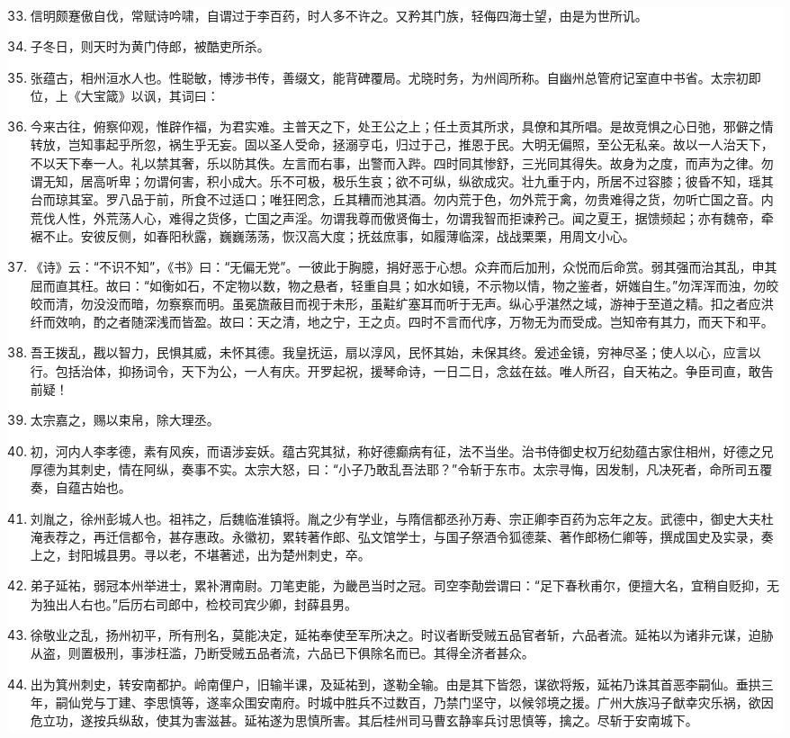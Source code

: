 33. <span id="○孔绍安_子祯_孙若思_袁朗_弟承序_利贞_孙谊_贺德仁_庾抱_蔡允恭_郑世翼_谢偃_崔信明_张蕴古_刘胤之_弟子延祐_兄子藏器张昌龄_崔行功_孟利贞_董思恭_元思敬_徐齐聃_杜易简从祖弟审言_卢照邻_杨炯_王勃_兄勮_勔_骆宾王_邓玄挺-33"></span>
信明颇蹇傲自伐，常赋诗吟啸，自谓过于李百药，时人多不许之。又矜其门族，轻侮四海士望，由是为世所讥。

34. <span id="○孔绍安_子祯_孙若思_袁朗_弟承序_利贞_孙谊_贺德仁_庾抱_蔡允恭_郑世翼_谢偃_崔信明_张蕴古_刘胤之_弟子延祐_兄子藏器张昌龄_崔行功_孟利贞_董思恭_元思敬_徐齐聃_杜易简从祖弟审言_卢照邻_杨炯_王勃_兄勮_勔_骆宾王_邓玄挺-34"></span>
子冬日，则天时为黄门侍郎，被酷吏所杀。

35. <span id="○孔绍安_子祯_孙若思_袁朗_弟承序_利贞_孙谊_贺德仁_庾抱_蔡允恭_郑世翼_谢偃_崔信明_张蕴古_刘胤之_弟子延祐_兄子藏器张昌龄_崔行功_孟利贞_董思恭_元思敬_徐齐聃_杜易简从祖弟审言_卢照邻_杨炯_王勃_兄勮_勔_骆宾王_邓玄挺-35"></span>
张蕴古，相州洹水人也。性聪敏，博涉书传，善缀文，能背碑覆局。尤晓时务，为州闾所称。自幽州总管府记室直中书省。太宗初即位，上《大宝箴》以讽，其词曰：

36. <span id="○孔绍安_子祯_孙若思_袁朗_弟承序_利贞_孙谊_贺德仁_庾抱_蔡允恭_郑世翼_谢偃_崔信明_张蕴古_刘胤之_弟子延祐_兄子藏器张昌龄_崔行功_孟利贞_董思恭_元思敬_徐齐聃_杜易简从祖弟审言_卢照邻_杨炯_王勃_兄勮_勔_骆宾王_邓玄挺-36"></span>
今来古往，俯察仰观，惟辟作福，为君实难。主普天之下，处王公之上；任土贡其所求，具僚和其所唱。是故竞惧之心日弛，邪僻之情转放，岂知事起乎所忽，祸生乎无妄。固以圣人受命，拯溺亨屯，归过于己，推恩于民。大明无偏照，至公无私亲。故以一人治天下，不以天下奉一人。礼以禁其奢，乐以防其佚。左言而右事，出警而入跸。四时同其惨舒，三光同其得失。故身为之度，而声为之律。勿谓无知，居高听卑；勿谓何害，积小成大。乐不可极，极乐生哀；欲不可纵，纵欲成灾。壮九重于内，所居不过容膝；彼昏不知，瑶其台而琼其室。罗八品于前，所食不过适口；唯狂罔念，丘其糟而池其酒。勿内荒于色，勿外荒于禽，勿贵难得之货，勿听亡国之音。内荒伐人性，外荒荡人心，难得之货侈，亡国之声淫。勿谓我尊而傲贤侮士，勿谓我智而拒谏矜己。闻之夏王，据馈频起；亦有魏帝，牵裾不止。安彼反侧，如春阳秋露，巍巍荡荡，恢汉高大度；抚兹庶事，如履薄临深，战战栗栗，用周文小心。

37. <span id="○孔绍安_子祯_孙若思_袁朗_弟承序_利贞_孙谊_贺德仁_庾抱_蔡允恭_郑世翼_谢偃_崔信明_张蕴古_刘胤之_弟子延祐_兄子藏器张昌龄_崔行功_孟利贞_董思恭_元思敬_徐齐聃_杜易简从祖弟审言_卢照邻_杨炯_王勃_兄勮_勔_骆宾王_邓玄挺-37"></span>
《诗》云：“不识不知”，《书》曰：“无偏无党”。一彼此于胸臆，捐好恶于心想。众弃而后加刑，众悦而后命赏。弱其强而治其乱，申其屈而直其枉。故曰：“如衡如石，不定物以数，物之悬者，轻重自具；如水如镜，不示物以情，物之鉴者，妍媸自生。”勿浑浑而浊，勿皎皎而清，勿没没而暗，勿察察而明。虽冕旒蔽目而视于未形，虽黈纩塞耳而听于无声。纵心乎湛然之域，游神于至道之精。扣之者应洪纤而效响，酌之者随深浅而皆盈。故曰：天之清，地之宁，王之贞。四时不言而代序，万物无为而受成。岂知帝有其力，而天下和平。

38. <span id="○孔绍安_子祯_孙若思_袁朗_弟承序_利贞_孙谊_贺德仁_庾抱_蔡允恭_郑世翼_谢偃_崔信明_张蕴古_刘胤之_弟子延祐_兄子藏器张昌龄_崔行功_孟利贞_董思恭_元思敬_徐齐聃_杜易简从祖弟审言_卢照邻_杨炯_王勃_兄勮_勔_骆宾王_邓玄挺-38"></span>
吾王拨乱，戡以智力，民惧其威，未怀其德。我皇抚运，扇以淳风，民怀其始，未保其终。爰述金镜，穷神尽圣；使人以心，应言以行。包括治体，抑扬词令，天下为公，一人有庆。开罗起祝，援琴命诗，一日二日，念兹在兹。唯人所召，自天祐之。争臣司直，敢告前疑！

39. <span id="○孔绍安_子祯_孙若思_袁朗_弟承序_利贞_孙谊_贺德仁_庾抱_蔡允恭_郑世翼_谢偃_崔信明_张蕴古_刘胤之_弟子延祐_兄子藏器张昌龄_崔行功_孟利贞_董思恭_元思敬_徐齐聃_杜易简从祖弟审言_卢照邻_杨炯_王勃_兄勮_勔_骆宾王_邓玄挺-39"></span>
太宗嘉之，赐以束帛，除大理丞。

40. <span id="○孔绍安_子祯_孙若思_袁朗_弟承序_利贞_孙谊_贺德仁_庾抱_蔡允恭_郑世翼_谢偃_崔信明_张蕴古_刘胤之_弟子延祐_兄子藏器张昌龄_崔行功_孟利贞_董思恭_元思敬_徐齐聃_杜易简从祖弟审言_卢照邻_杨炯_王勃_兄勮_勔_骆宾王_邓玄挺-40"></span>
初，河内人李孝德，素有风疾，而语涉妄妖。蕴古究其狱，称好德癫病有征，法不当坐。治书侍御史权万纪劾蕴古家住相州，好德之兄厚德为其刺史，情在阿纵，奏事不实。太宗大怒，曰：“小子乃敢乱吾法耶？”令斩于东市。太宗寻悔，因发制，凡决死者，命所司五覆奏，自蕴古始也。

41. <span id="○孔绍安_子祯_孙若思_袁朗_弟承序_利贞_孙谊_贺德仁_庾抱_蔡允恭_郑世翼_谢偃_崔信明_张蕴古_刘胤之_弟子延祐_兄子藏器张昌龄_崔行功_孟利贞_董思恭_元思敬_徐齐聃_杜易简从祖弟审言_卢照邻_杨炯_王勃_兄勮_勔_骆宾王_邓玄挺-41"></span>
刘胤之，徐州彭城人也。祖祎之，后魏临淮镇将。胤之少有学业，与隋信都丞孙万寿、宗正卿李百药为忘年之友。武德中，御史大夫杜淹表荐之，再迁信都令，甚存惠政。永徽初，累转著作郎、弘文馆学士，与国子祭酒令狐德棻、著作郎杨仁卿等，撰成国史及实录，奏上之，封阳城县男。寻以老，不堪著述，出为楚州刺史，卒。

42. <span id="○孔绍安_子祯_孙若思_袁朗_弟承序_利贞_孙谊_贺德仁_庾抱_蔡允恭_郑世翼_谢偃_崔信明_张蕴古_刘胤之_弟子延祐_兄子藏器张昌龄_崔行功_孟利贞_董思恭_元思敬_徐齐聃_杜易简从祖弟审言_卢照邻_杨炯_王勃_兄勮_勔_骆宾王_邓玄挺-42"></span>
弟子延祐，弱冠本州举进士，累补渭南尉。刀笔吏能，为畿邑当时之冠。司空李勣尝谓曰：“足下春秋甫尔，便擅大名，宜稍自贬抑，无为独出人右也。”后历右司郎中，检校司宾少卿，封薛县男。

43. <span id="○孔绍安_子祯_孙若思_袁朗_弟承序_利贞_孙谊_贺德仁_庾抱_蔡允恭_郑世翼_谢偃_崔信明_张蕴古_刘胤之_弟子延祐_兄子藏器张昌龄_崔行功_孟利贞_董思恭_元思敬_徐齐聃_杜易简从祖弟审言_卢照邻_杨炯_王勃_兄勮_勔_骆宾王_邓玄挺-43"></span>
徐敬业之乱，扬州初平，所有刑名，莫能决定，延祐奉使至军所决之。时议者断受贼五品官者斩，六品者流。延祐以为诸非元谋，迫胁从盗，则置极刑，事涉枉滥，乃断受贼五品者流，六品已下俱除名而已。其得全济者甚众。

44. <span id="○孔绍安_子祯_孙若思_袁朗_弟承序_利贞_孙谊_贺德仁_庾抱_蔡允恭_郑世翼_谢偃_崔信明_张蕴古_刘胤之_弟子延祐_兄子藏器张昌龄_崔行功_孟利贞_董思恭_元思敬_徐齐聃_杜易简从祖弟审言_卢照邻_杨炯_王勃_兄勮_勔_骆宾王_邓玄挺-44"></span>
出为箕州刺史，转安南都护。岭南俚户，旧输半课，及延祐到，遂勒全输。由是其下皆怨，谋欲将叛，延祐乃诛其首恶李嗣仙。垂拱三年，嗣仙党与丁建、李思慎等，遂率众围安南府。时城中胜兵不过数百，乃禁门坚守，以候邻境之援。广州大族冯子猷幸灾乐祸，欲因危立功，遂按兵纵敌，使其为害滋甚。延祐遂为思慎所害。其后桂州司马曹玄静率兵讨思慎等，擒之。尽斩于安南城下。
